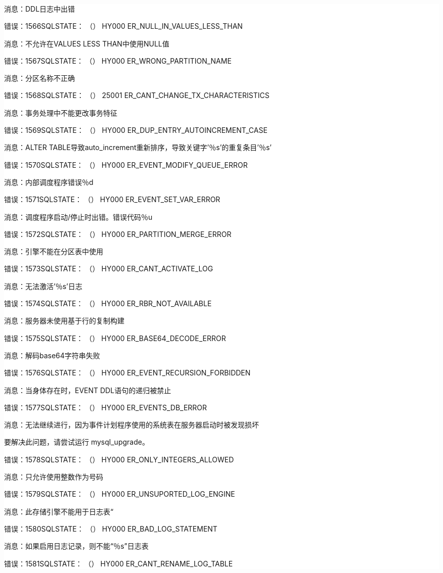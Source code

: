 消息：DDL日志中出错

错误：1566SQLSTATE： （） HY000 ER_NULL_IN_VALUES_LESS_THAN

消息：不允许在VALUES LESS THAN中使用NULL值

错误：1567SQLSTATE： （） HY000 ER_WRONG_PARTITION_NAME

消息：分区名称不正确

错误：1568SQLSTATE： （） 25001 ER_CANT_CHANGE_TX_CHARACTERISTICS

消息：事务处理中不能更改事务特征

错误：1569SQLSTATE： （） HY000 ER_DUP_ENTRY_AUTOINCREMENT_CASE

消息：ALTER TABLE导致auto_increment重新排序，导致关键字’％s’的重复条目’％s’

错误：1570SQLSTATE： （） HY000 ER_EVENT_MODIFY_QUEUE_ERROR

消息：内部调度程序错误％d

错误：1571SQLSTATE： （） HY000 ER_EVENT_SET_VAR_ERROR

消息：调度程序启动/停止时出错。错误代码％u

错误：1572SQLSTATE： （） HY000 ER_PARTITION_MERGE_ERROR

消息：引擎不能在分区表中使用

错误：1573SQLSTATE： （） HY000 ER_CANT_ACTIVATE_LOG

消息：无法激活’％s’日志

错误：1574SQLSTATE： （） HY000 ER_RBR_NOT_AVAILABLE

消息：服务器未使用基于行的复制构建

错误：1575SQLSTATE： （） HY000 ER_BASE64_DECODE_ERROR

消息：解码base64字符串失败

错误：1576SQLSTATE： （） HY000 ER_EVENT_RECURSION_FORBIDDEN

消息：当身体存在时，EVENT DDL语句的递归被禁止

错误：1577SQLSTATE： （） HY000 ER_EVENTS_DB_ERROR

消息：无法继续进行，因为事件计划程序使用的系统表在服务器启动时被发现损坏

要解决此问题，请尝试运行 mysql_upgrade。

错误：1578SQLSTATE： （） HY000 ER_ONLY_INTEGERS_ALLOWED

消息：只允许使用整数作为号码

错误：1579SQLSTATE： （） HY000 ER_UNSUPORTED_LOG_ENGINE

消息：此存储引擎不能用于日志表“

错误：1580SQLSTATE： （） HY000 ER_BAD_LOG_STATEMENT

消息：如果启用日志记录，则不能“％s”日志表

错误：1581SQLSTATE： （） HY000 ER_CANT_RENAME_LOG_TABLE
